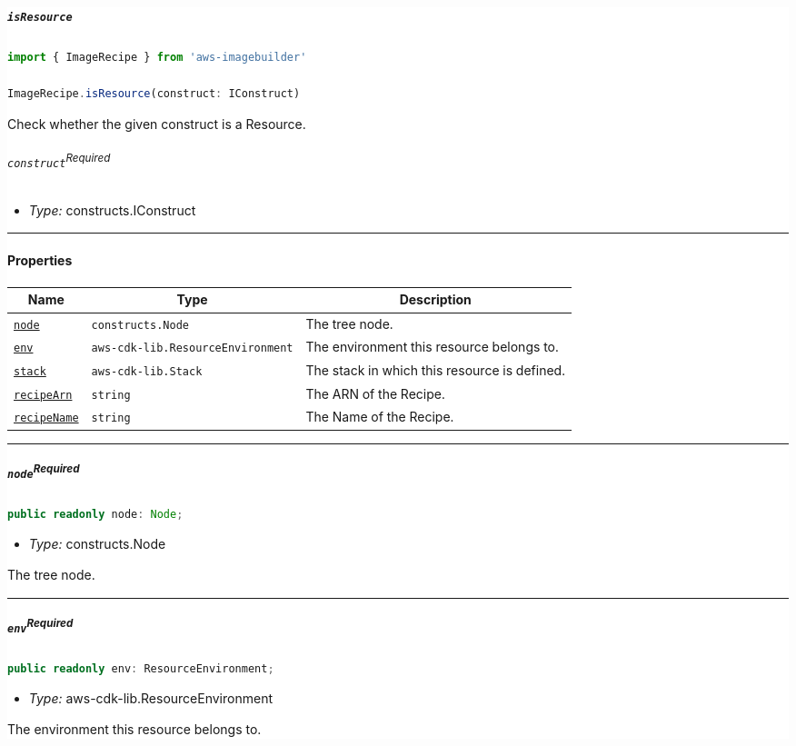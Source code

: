 
##### `isResource` <a name="isResource" id="aws-imagebuilder.ImageRecipe.isResource"></a>

```typescript
import { ImageRecipe } from 'aws-imagebuilder'

ImageRecipe.isResource(construct: IConstruct)
```

Check whether the given construct is a Resource.

###### `construct`<sup>Required</sup> <a name="construct" id="aws-imagebuilder.ImageRecipe.isResource.parameter.construct"></a>

- *Type:* constructs.IConstruct

---

#### Properties <a name="Properties" id="Properties"></a>

| **Name** | **Type** | **Description** |
| --- | --- | --- |
| <code><a href="#aws-imagebuilder.ImageRecipe.property.node">node</a></code> | <code>constructs.Node</code> | The tree node. |
| <code><a href="#aws-imagebuilder.ImageRecipe.property.env">env</a></code> | <code>aws-cdk-lib.ResourceEnvironment</code> | The environment this resource belongs to. |
| <code><a href="#aws-imagebuilder.ImageRecipe.property.stack">stack</a></code> | <code>aws-cdk-lib.Stack</code> | The stack in which this resource is defined. |
| <code><a href="#aws-imagebuilder.ImageRecipe.property.recipeArn">recipeArn</a></code> | <code>string</code> | The ARN of the Recipe. |
| <code><a href="#aws-imagebuilder.ImageRecipe.property.recipeName">recipeName</a></code> | <code>string</code> | The Name of the Recipe. |

---

##### `node`<sup>Required</sup> <a name="node" id="aws-imagebuilder.ImageRecipe.property.node"></a>

```typescript
public readonly node: Node;
```

- *Type:* constructs.Node

The tree node.

---

##### `env`<sup>Required</sup> <a name="env" id="aws-imagebuilder.ImageRecipe.property.env"></a>

```typescript
public readonly env: ResourceEnvironment;
```

- *Type:* aws-cdk-lib.ResourceEnvironment

The environment this resource belongs to.
